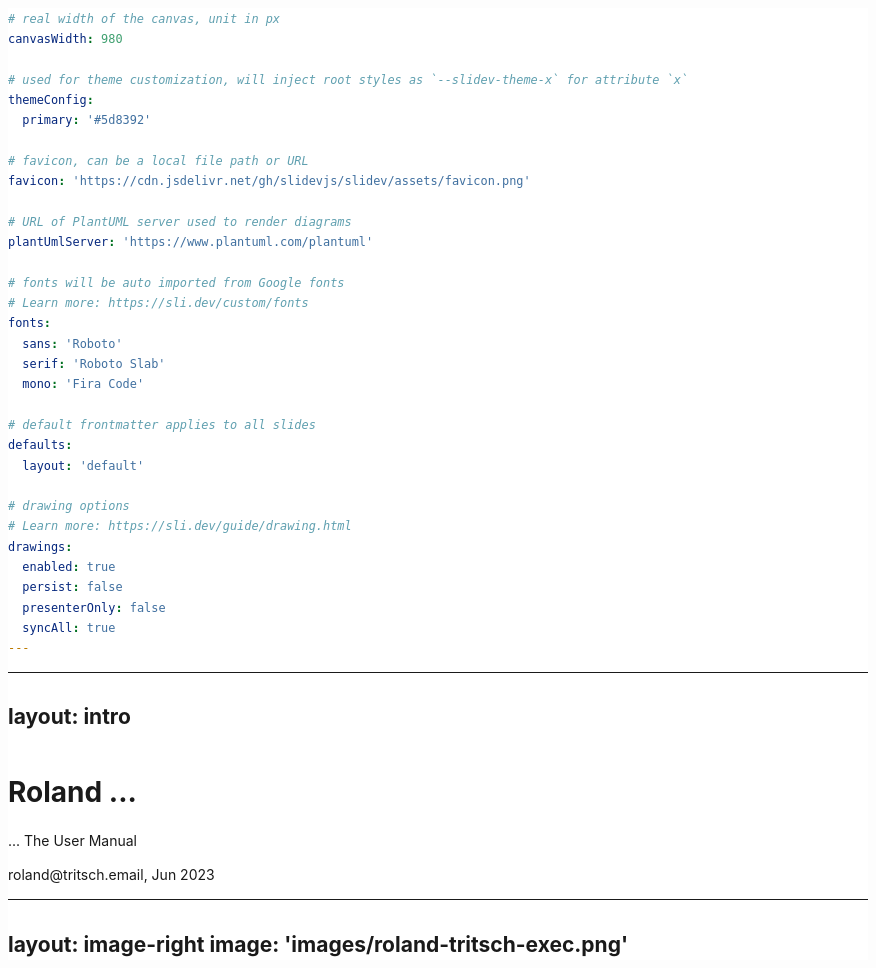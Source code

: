 ```yaml
# real width of the canvas, unit in px
canvasWidth: 980

# used for theme customization, will inject root styles as `--slidev-theme-x` for attribute `x`
themeConfig:
  primary: '#5d8392'

# favicon, can be a local file path or URL
favicon: 'https://cdn.jsdelivr.net/gh/slidevjs/slidev/assets/favicon.png'

# URL of PlantUML server used to render diagrams
plantUmlServer: 'https://www.plantuml.com/plantuml'

# fonts will be auto imported from Google fonts
# Learn more: https://sli.dev/custom/fonts
fonts:
  sans: 'Roboto'
  serif: 'Roboto Slab'
  mono: 'Fira Code'

# default frontmatter applies to all slides
defaults:
  layout: 'default'

# drawing options
# Learn more: https://sli.dev/guide/drawing.html
drawings:
  enabled: true
  persist: false
  presenterOnly: false
  syncAll: true
---
```

---
layout: intro
---

# Roland ...

... The User Manual

<div class="absolute bottom-10">
  <span class="font-700">
    roland@tritsch.email, Jun 2023
  </span>
</div>

---
layout: image-right
image: 'images/roland-tritsch-exec.png'
---
